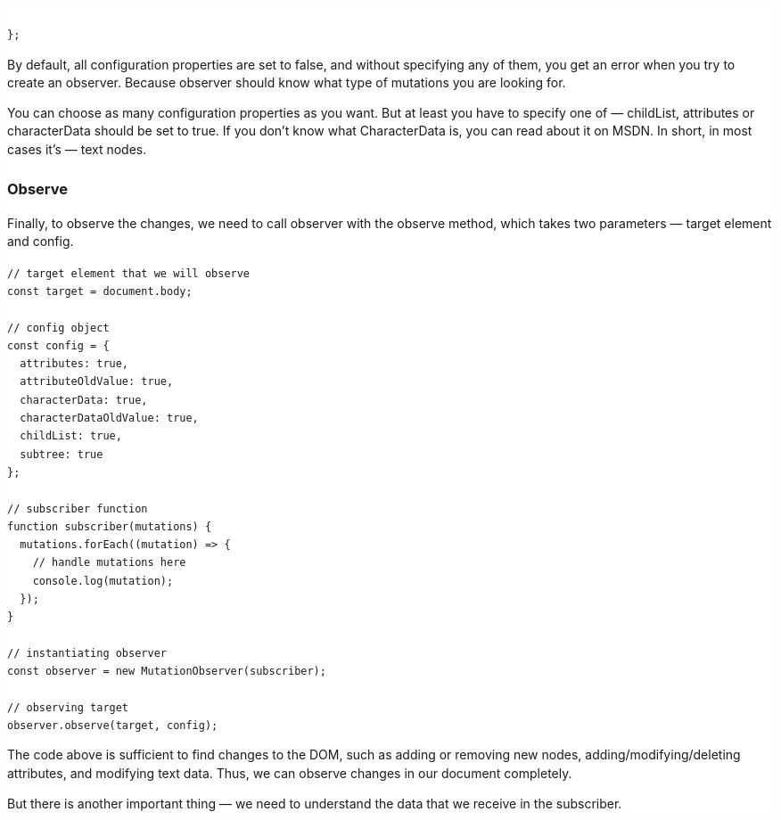 ```
  
};
```

By default, all configuration properties are set to false, and without specifying any of them, you get an error when you try to create an observer. Because observer should know what type of mutations you are looking for.

You can choose as many configuration properties as you want. But at least you have to specify one of — childList, attributes or characterData should be set to true. If you don’t know what CharacterData is, you can read about it on MSDN. In short, in most cases it’s — text nodes.



### Observe
Finally, to observe the changes, we need to call observer with the observe method, which takes two parameters — target element and config.
```
// target element that we will observe
const target = document.body;

// config object
const config = {
  attributes: true,
  attributeOldValue: true,
  characterData: true,
  characterDataOldValue: true,
  childList: true,
  subtree: true
};

// subscriber function
function subscriber(mutations) {
  mutations.forEach((mutation) => {
    // handle mutations here
    console.log(mutation);
  });
}

// instantiating observer
const observer = new MutationObserver(subscriber);

// observing target
observer.observe(target, config);
```


The code above is sufficient to find changes to the DOM, such as adding or removing new nodes, adding/modifying/deleting attributes, and modifying text data. Thus, we can observe changes in our document completely.

But there is another important thing — we need to understand the data that we receive in the subscriber.
